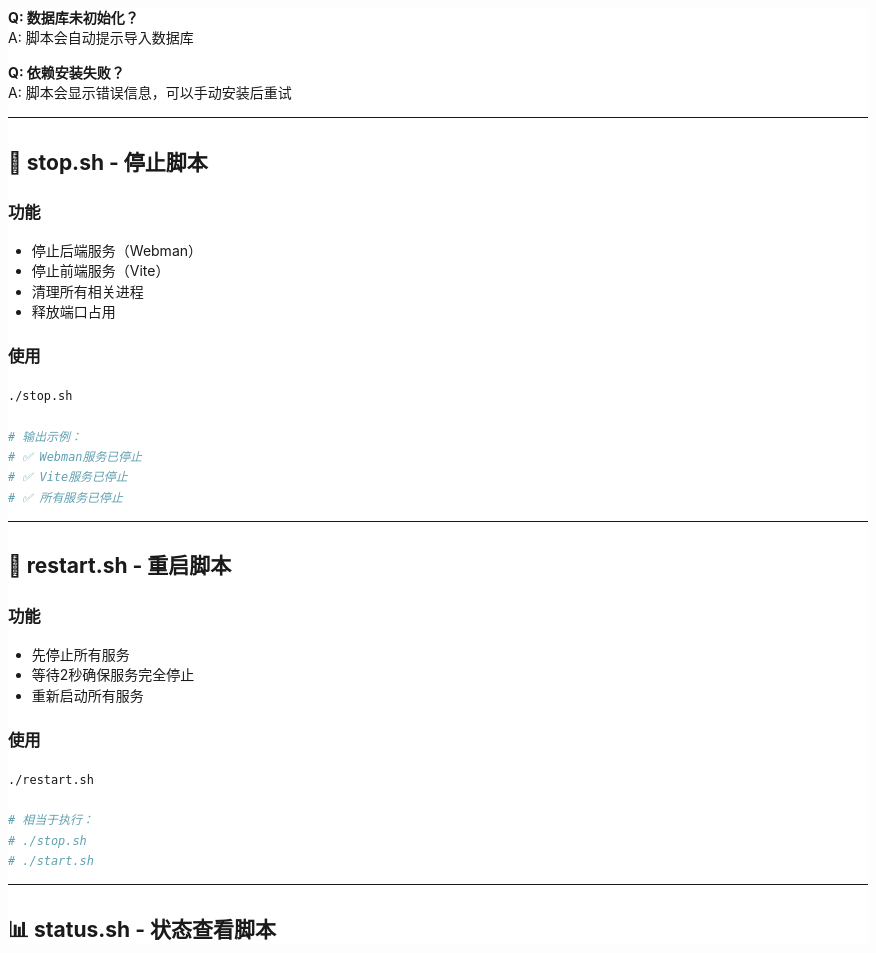 **Q: 数据库未初始化？**  
A: 脚本会自动提示导入数据库

**Q: 依赖安装失败？**  
A: 脚本会显示错误信息，可以手动安装后重试

---

## 🔴 stop.sh - 停止脚本

### 功能

- 停止后端服务（Webman）
- 停止前端服务（Vite）
- 清理所有相关进程
- 释放端口占用

### 使用

```bash
./stop.sh

# 输出示例：
# ✅ Webman服务已停止
# ✅ Vite服务已停止
# ✅ 所有服务已停止
```

---

## 🔄 restart.sh - 重启脚本

### 功能

- 先停止所有服务
- 等待2秒确保服务完全停止
- 重新启动所有服务

### 使用

```bash
./restart.sh

# 相当于执行：
# ./stop.sh
# ./start.sh
```

---

## 📊 status.sh - 状态查看脚本
